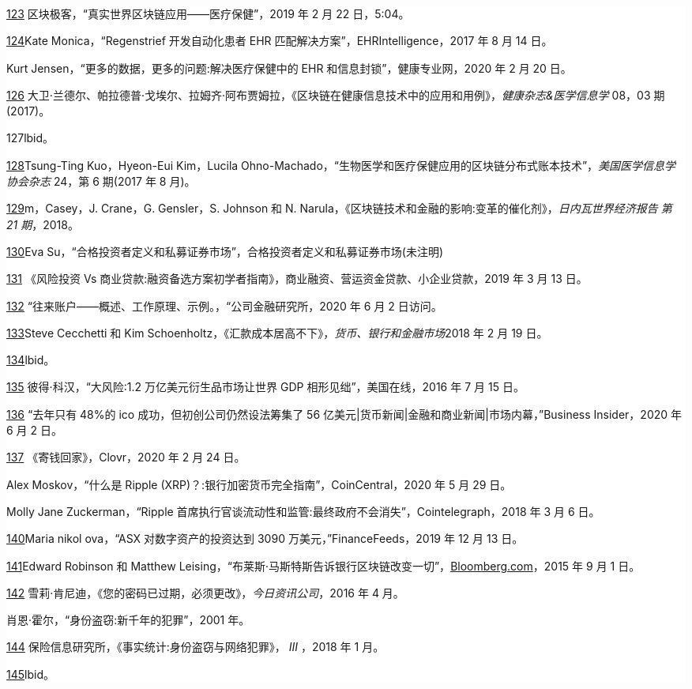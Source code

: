 [123](CarterLeeWoetzel_019_ebook-7.xhtml#footnote-144-backlink) 区块极客，“真实世界区块链应用——医疗保健”，2019 年 2 月 22 日，5:04。

[124](CarterLeeWoetzel_019_ebook-7.xhtml#footnote-143-backlink)Kate Monica，“Regenstrief 开发自动化患者 EHR 匹配解决方案”，EHRIntelligence，2017 年 8 月 14 日。

Kurt Jensen，“更多的数据，更多的问题:解决医疗保健中的 EHR 和信息封锁”，健康专业网，2020 年 2 月 20 日。

[126](CarterLeeWoetzel_019_ebook-7.xhtml#footnote-141-backlink) 大卫·兰德尔、帕拉德普·戈埃尔、拉姆齐·阿布贾姆拉，《区块链在健康信息技术中的应用和用例》，*健康杂志&医学信息学* 08，03 期(2017)。

127lbid。

[128](CarterLeeWoetzel_019_ebook-7.xhtml#footnote-139-backlink)Tsung-Ting Kuo，Hyeon-Eui Kim，Lucila Ohno-Machado，“生物医学和医疗保健应用的区块链分布式账本技术”，*美国医学信息学协会杂志* 24，第 6 期(2017 年 8 月)。

[129](CarterLeeWoetzel_019_ebook-7.xhtml#footnote-138-backlink)m，Casey，J. Crane，G. Gensler，S. Johnson 和 N. Narula，《区块链技术和金融的影响:变革的催化剂》，*日内瓦世界经济报告* *第 21 期*，2018。

[130](CarterLeeWoetzel_019_ebook-7.xhtml#footnote-137-backlink)Eva Su，“合格投资者定义和私募证券市场”，合格投资者定义和私募证券市场(未注明)

[131](CarterLeeWoetzel_019_ebook-7.xhtml#footnote-136-backlink) 《风险投资 Vs 商业贷款:融资备选方案初学者指南》，商业融资、营运资金贷款、小企业贷款，2019 年 3 月 13 日。

[132](CarterLeeWoetzel_019_ebook-7.xhtml#footnote-135-backlink) “往来账户——概述、工作原理、示例。，“公司金融研究所，2020 年 6 月 2 日访问。

[133](CarterLeeWoetzel_019_ebook-7.xhtml#footnote-134-backlink)Steve Cecchetti 和 Kim Schoenholtz，《汇款成本居高不下》，*货币、银行和金融市场*2018 年 2 月 19 日。

[134](CarterLeeWoetzel_019_ebook-7.xhtml#footnote-133-backlink)lbid。

[135](CarterLeeWoetzel_019_ebook-7.xhtml#footnote-132-backlink) 彼得·科汉，“大风险:1.2 万亿美元衍生品市场让世界 GDP 相形见绌”，美国在线，2016 年 7 月 15 日。

[136](CarterLeeWoetzel_019_ebook-7.xhtml#footnote-131-backlink) “去年只有 48%的 ico 成功，但初创公司仍然设法筹集了 56 亿美元|货币新闻|金融和商业新闻|市场内幕，”Business Insider，2020 年 6 月 2 日。

[137](CarterLeeWoetzel_019_ebook-7.xhtml#footnote-130-backlink) 《寄钱回家》，Clovr，2020 年 2 月 24 日。

Alex Moskov，“什么是 Ripple (XRP)？:银行加密货币完全指南”，CoinCentral，2020 年 5 月 29 日。

Molly Jane Zuckerman，“Ripple 首席执行官谈流动性和监管:最终政府不会消失”，Cointelegraph，2018 年 3 月 6 日。

[140](CarterLeeWoetzel_019_ebook-7.xhtml#footnote-127-backlink)Maria nikol ova，“ASX 对数字资产的投资达到 3090 万美元，”FinanceFeeds，2019 年 12 月 13 日。

[141](CarterLeeWoetzel_019_ebook-7.xhtml#footnote-126-backlink)Edward Robinson 和 Matthew Leising，“布莱斯·马斯特斯告诉银行区块链改变一切”，[Bloomberg.com](http://Bloomberg.com)，2015 年 9 月 1 日。

[142](CarterLeeWoetzel_019_ebook-7.xhtml#footnote-125-backlink) 雪莉·肯尼迪，《您的密码已过期，必须更改》，*今日资讯公司*，2016 年 4 月。

肖恩·霍尔，“身份盗窃:新千年的犯罪”，2001 年。

[144](CarterLeeWoetzel_019_ebook-7.xhtml#footnote-123-backlink) 保险信息研究所，《事实统计:身份盗窃与网络犯罪》， *III* ，2018 年 1 月。

[145](CarterLeeWoetzel_019_ebook-7.xhtml#footnote-122-backlink)lbid。
